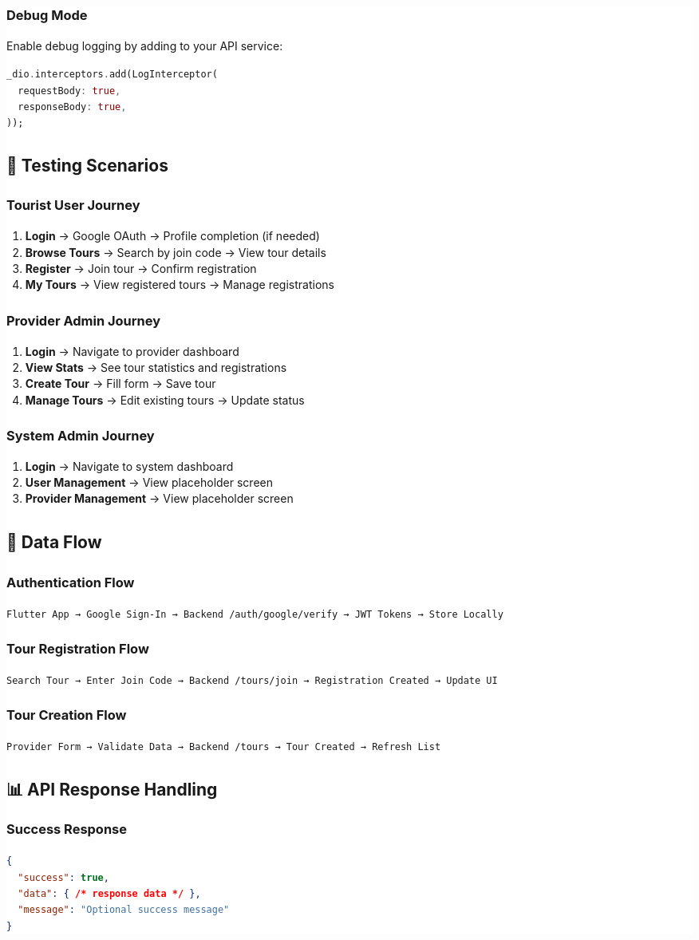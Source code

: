 ### Debug Mode
Enable debug logging by adding to your API service:
```dart
_dio.interceptors.add(LogInterceptor(
  requestBody: true,
  responseBody: true,
));
```

## 📱 Testing Scenarios

### Tourist User Journey
1. **Login** → Google OAuth → Profile completion (if needed)
2. **Browse Tours** → Search by join code → View tour details
3. **Register** → Join tour → Confirm registration
4. **My Tours** → View registered tours → Manage registrations

### Provider Admin Journey
1. **Login** → Navigate to provider dashboard
2. **View Stats** → See tour statistics and registrations
3. **Create Tour** → Fill form → Save tour
4. **Manage Tours** → Edit existing tours → Update status

### System Admin Journey
1. **Login** → Navigate to system dashboard
2. **User Management** → View placeholder screen
3. **Provider Management** → View placeholder screen

## 🔄 Data Flow

### Authentication Flow
```
Flutter App → Google Sign-In → Backend /auth/google/verify → JWT Tokens → Store Locally
```

### Tour Registration Flow
```
Search Tour → Enter Join Code → Backend /tours/join → Registration Created → Update UI
```

### Tour Creation Flow
```
Provider Form → Validate Data → Backend /tours → Tour Created → Refresh List
```

## 📊 API Response Handling

### Success Response
```json
{
  "success": true,
  "data": { /* response data */ },
  "message": "Optional success message"
}
```
